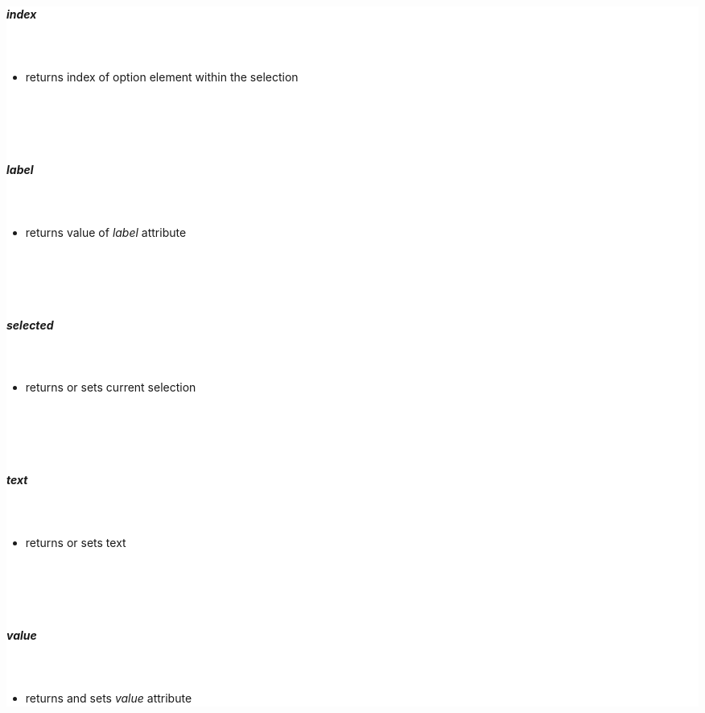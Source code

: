 ##### **index**
<br>

* returns index of option element within the selection

<br>
<br>
<br>

##### **label**
<br>

* returns value of _label_ attribute

<br>
<br>
<br>

##### **selected**
<br>

* returns or sets current selection

<br>
<br>
<br>

##### **text**
<br>

* returns or sets text

<br>
<br>
<br>

##### **value**
<br>

* returns and sets _value_ attribute

